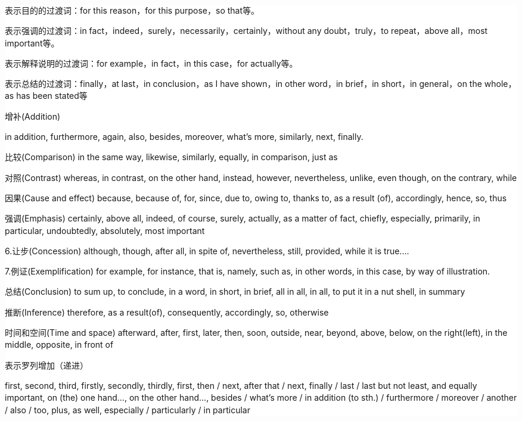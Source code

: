  

表示目的的过渡词：for this reason，for this purpose，so that等。

 

表示强调的过渡词：in fact，indeed，surely，necessarily，certainly，without any doubt，truly，to repeat，above all，most important等。

 

表示解释说明的过渡词：for example，in fact，in this case，for actually等。

 

表示总结的过渡词：finally，at last，in conclusion，as I have shown，in other word，in brief，in short，in general，on the whole，as has been stated等

 

增补(Addition)

in addition, furthermore, again, also, besides, moreover, what’s more, similarly, next, finally.

比较(Comparison) in the same way, likewise, similarly, equally, in comparison, just as

 

对照(Contrast) whereas, in contrast, on the other hand, instead, however, nevertheless, unlike, even though, on the contrary, while

 

因果(Cause and effect) because, because of, for, since, due to, owing to, thanks to, as a result (of), accordingly, hence, so, thus

 

强调(Emphasis) certainly, above all, indeed, of course, surely, actually, as a matter of fact, chiefly, especially, primarily, in particular, undoubtedly, absolutely, most important

 

6.让步(Concession) although, though, after all, in spite of, nevertheless, still, provided, while it is true....

 

7.例证(Exemplification) for example, for instance, that is, namely, such as, in other words, in this case, by way of illustration.

 

总结(Conclusion) to sum up, to conclude, in a word, in short, in brief, all in all, in all, to put it in a nut shell, in summary

 

推断(Inference) therefore, as a result(of), consequently, accordingly, so, otherwise

 

时间和空间(Time and space) afterward, after, first, later, then, soon, outside, near, beyond, above, below, on the right(left), in the middle, opposite, in front of

 

表示罗列增加（递进）

first, second, third, firstly, secondly, thirdly, first, then / next, after that / next, finally / last / last but not least, and equally important, on (the) one hand…, on the other hand…, besides / what’s more / in addition (to  sth.) / furthermore / moreover / another / also / too, plus, as well, especially / particularly / in particular
